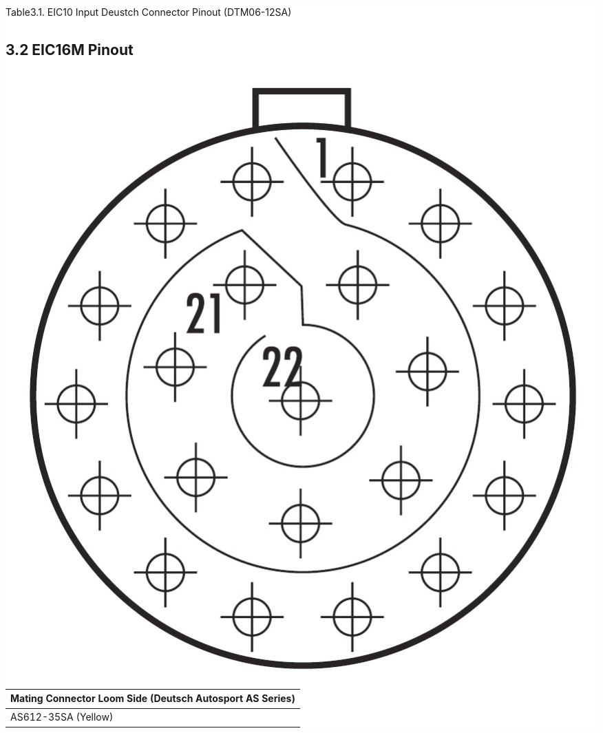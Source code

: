 Table3.1. EIC10 Input Deustch Connector Pinout (DTM06-12SA)

## 3.2 EIC16M Pinout

![](/img/iec/image10.jpeg)

| Mating Connector Loom Side (Deutsch Autosport AS Series) |
|----------------------------------------------------------|
| AS612-35SA (Yellow)                                      |
